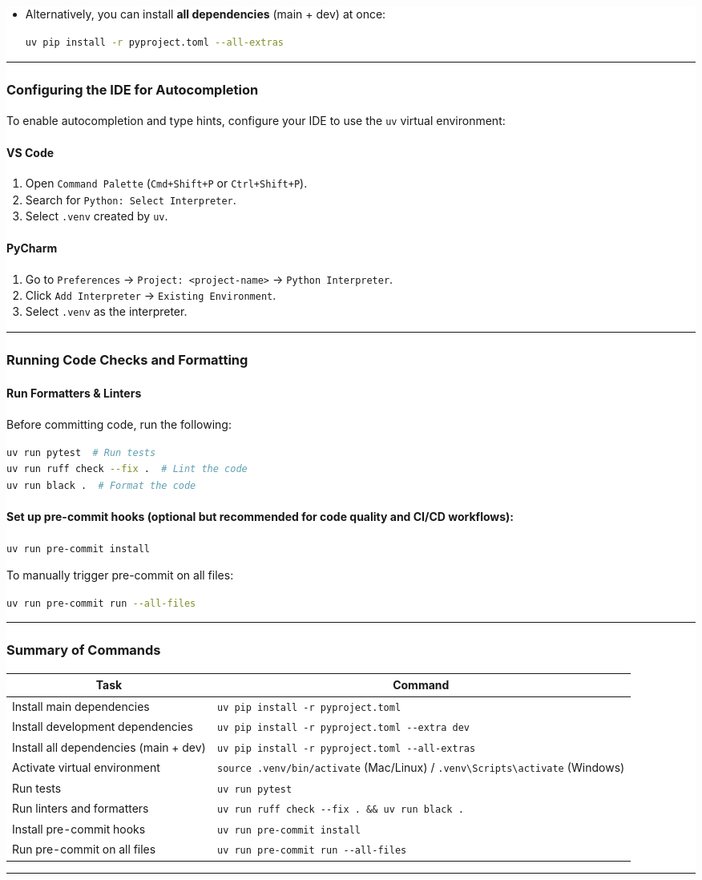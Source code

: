 - Alternatively, you can install **all dependencies** (main + dev) at once:
  ```bash
  uv pip install -r pyproject.toml --all-extras
  ```

---

### **Configuring the IDE for Autocompletion**  

To enable autocompletion and type hints, configure your IDE to use the `uv` virtual environment:

#### **VS Code**  
1. Open `Command Palette` (`Cmd+Shift+P` or `Ctrl+Shift+P`).  
2. Search for `Python: Select Interpreter`.  
3. Select `.venv` created by `uv`.  

#### **PyCharm**  
1. Go to `Preferences` → `Project: <project-name>` → `Python Interpreter`.  
2. Click `Add Interpreter` → `Existing Environment`.  
3. Select `.venv` as the interpreter.  

---

### **Running Code Checks and Formatting**  

#### **Run Formatters & Linters**  
Before committing code, run the following:  

```bash
uv run pytest  # Run tests
uv run ruff check --fix .  # Lint the code
uv run black .  # Format the code
```

#### **Set up pre-commit hooks** (optional but recommended for code quality and CI/CD workflows):
```bash
uv run pre-commit install
```

To manually trigger pre-commit on all files:  

```bash
uv run pre-commit run --all-files
```

---

### **Summary of Commands**

| Task                          | Command |
|--------------------------------|---------|
| Install main dependencies     | `uv pip install -r pyproject.toml` |
| Install development dependencies | `uv pip install -r pyproject.toml --extra dev` |
| Install all dependencies (main + dev) | `uv pip install -r pyproject.toml --all-extras` |
| Activate virtual environment  | `source .venv/bin/activate` (Mac/Linux) / `.venv\Scripts\activate` (Windows) |
| Run tests                     | `uv run pytest` |
| Run linters and formatters    | `uv run ruff check --fix . && uv run black .` |
| Install pre-commit hooks      | `uv run pre-commit install` |
| Run pre-commit on all files   | `uv run pre-commit run --all-files` |

---